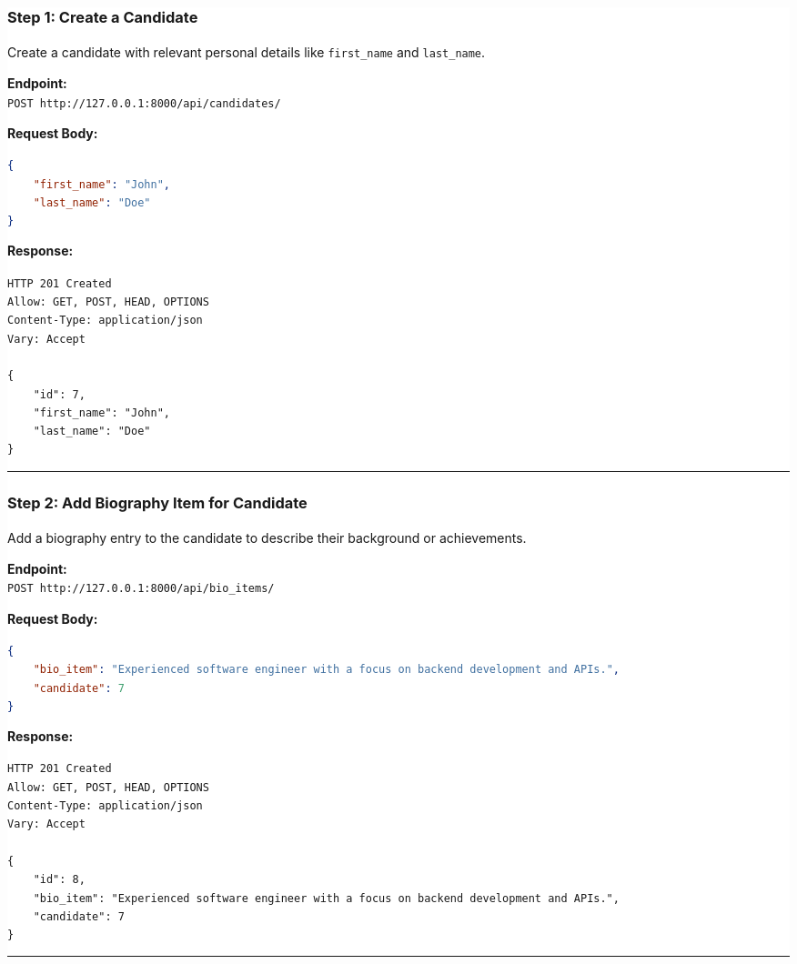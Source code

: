 ### Step 1: Create a Candidate

Create a candidate with relevant personal details like `first_name` and `last_name`.

**Endpoint:**  
`POST http://127.0.0.1:8000/api/candidates/`

**Request Body:**
```json
{
    "first_name": "John",
    "last_name": "Doe"
}
```

**Response:**
```
HTTP 201 Created
Allow: GET, POST, HEAD, OPTIONS
Content-Type: application/json
Vary: Accept

{
    "id": 7,
    "first_name": "John",
    "last_name": "Doe"
}
```

---

### Step 2: Add Biography Item for Candidate

Add a biography entry to the candidate to describe their background or achievements.

**Endpoint:**  
`POST http://127.0.0.1:8000/api/bio_items/`

**Request Body:**
```json
{
    "bio_item": "Experienced software engineer with a focus on backend development and APIs.",
    "candidate": 7
}
```

**Response:**
```
HTTP 201 Created
Allow: GET, POST, HEAD, OPTIONS
Content-Type: application/json
Vary: Accept

{
    "id": 8,
    "bio_item": "Experienced software engineer with a focus on backend development and APIs.",
    "candidate": 7
}
```

---